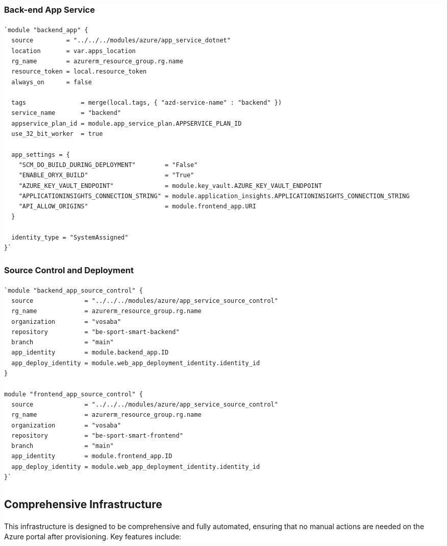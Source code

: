 ### Back-end App Service

    `module "backend_app" {
      source         = "../../../modules/azure/app_service_dotnet"
      location       = var.apps_location
      rg_name        = azurerm_resource_group.rg.name
      resource_token = local.resource_token
      always_on      = false
    
      tags               = merge(local.tags, { "azd-service-name" : "backend" })
      service_name       = "backend"
      appservice_plan_id = module.app_service_plan.APPSERVICE_PLAN_ID
      use_32_bit_worker  = true
    
      app_settings = {
        "SCM_DO_BUILD_DURING_DEPLOYMENT"        = "False"
        "ENABLE_ORYX_BUILD"                     = "True"
        "AZURE_KEY_VAULT_ENDPOINT"              = module.key_vault.AZURE_KEY_VAULT_ENDPOINT
        "APPLICATIONINSIGHTS_CONNECTION_STRING" = module.application_insights.APPLICATIONINSIGHTS_CONNECTION_STRING
        "API_ALLOW_ORIGINS"                     = module.frontend_app.URI
      }
    
      identity_type = "SystemAssigned"
    }` 

### Source Control and Deployment

    `module "backend_app_source_control" {
      source              = "../../../modules/azure/app_service_source_control"
      rg_name             = azurerm_resource_group.rg.name
      organization        = "vosaba"
      repository          = "be-sport-smart-backend"
      branch              = "main"
      app_identity        = module.backend_app.ID
      app_deploy_identity = module.web_app_deployment_identity.identity_id
    }
    
    module "frontend_app_source_control" {
      source              = "../../../modules/azure/app_service_source_control"
      rg_name             = azurerm_resource_group.rg.name
      organization        = "vosaba"
      repository          = "be-sport-smart-frontend"
      branch              = "main"
      app_identity        = module.frontend_app.ID
      app_deploy_identity = module.web_app_deployment_identity.identity_id
    }` 

## Comprehensive Infrastructure

This infrastructure is designed to be comprehensive and fully automated, ensuring that no manual actions are needed on the Azure portal after provisioning. Key features include:
